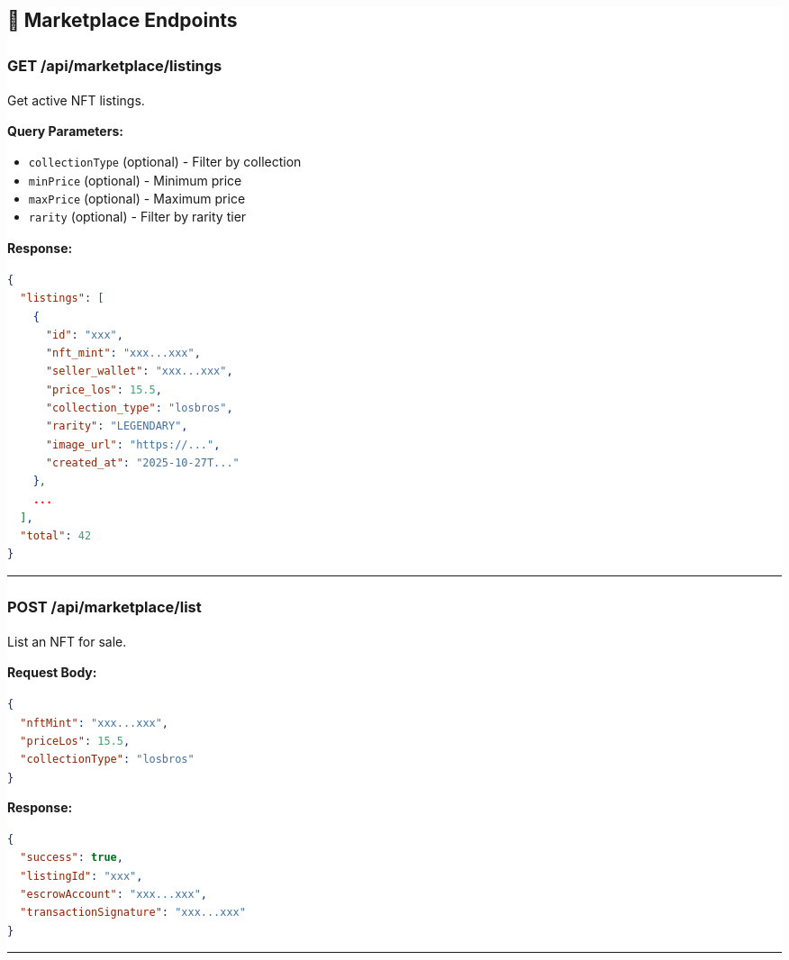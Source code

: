 
## 💼 Marketplace Endpoints

### **GET /api/marketplace/listings**

Get active NFT listings.

**Query Parameters:**
- `collectionType` (optional) - Filter by collection
- `minPrice` (optional) - Minimum price
- `maxPrice` (optional) - Maximum price
- `rarity` (optional) - Filter by rarity tier

**Response:**
```json
{
  "listings": [
    {
      "id": "xxx",
      "nft_mint": "xxx...xxx",
      "seller_wallet": "xxx...xxx",
      "price_los": 15.5,
      "collection_type": "losbros",
      "rarity": "LEGENDARY",
      "image_url": "https://...",
      "created_at": "2025-10-27T..."
    },
    ...
  ],
  "total": 42
}
```

---

### **POST /api/marketplace/list**

List an NFT for sale.

**Request Body:**
```json
{
  "nftMint": "xxx...xxx",
  "priceLos": 15.5,
  "collectionType": "losbros"
}
```

**Response:**
```json
{
  "success": true,
  "listingId": "xxx",
  "escrowAccount": "xxx...xxx",
  "transactionSignature": "xxx...xxx"
}
```

---